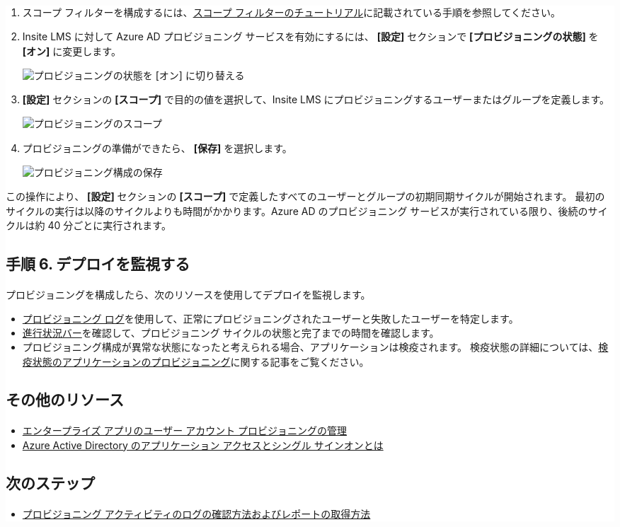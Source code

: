 1. スコープ フィルターを構成するには、[スコープ フィルターのチュートリアル](../app-provisioning/define-conditional-rules-for-provisioning-user-accounts.md)に記載されている手順を参照してください。

1. Insite LMS に対して Azure AD プロビジョニング サービスを有効にするには、 **[設定]** セクションで **[プロビジョニングの状態]** を **[オン]** に変更します。

    ![プロビジョニングの状態を [オン] に切り替える](common/provisioning-toggle-on.png)

1. **[設定]** セクションの **[スコープ]** で目的の値を選択して、Insite LMS にプロビジョニングするユーザーまたはグループを定義します。

    ![プロビジョニングのスコープ](common/provisioning-scope.png)

1. プロビジョニングの準備ができたら、 **[保存]** を選択します。

    ![プロビジョニング構成の保存](common/provisioning-configuration-save.png)

この操作により、 **[設定]** セクションの **[スコープ]** で定義したすべてのユーザーとグループの初期同期サイクルが開始されます。 最初のサイクルの実行は以降のサイクルよりも時間がかかります。Azure AD のプロビジョニング サービスが実行されている限り、後続のサイクルは約 40 分ごとに実行されます。

## <a name="step-6-monitor-your-deployment"></a>手順 6. デプロイを監視する

プロビジョニングを構成したら、次のリソースを使用してデプロイを監視します。

* [プロビジョニング ログ](../reports-monitoring/concept-provisioning-logs.md)を使用して、正常にプロビジョニングされたユーザーと失敗したユーザーを特定します。
* [進行状況バー](../app-provisioning/application-provisioning-when-will-provisioning-finish-specific-user.md)を確認して、プロビジョニング サイクルの状態と完了までの時間を確認します。
* プロビジョニング構成が異常な状態になったと考えられる場合、アプリケーションは検疫されます。 検疫状態の詳細については、[検疫状態のアプリケーションのプロビジョニング](../app-provisioning/application-provisioning-quarantine-status.md)に関する記事をご覧ください。

## <a name="more-resources"></a>その他のリソース

* [エンタープライズ アプリのユーザー アカウント プロビジョニングの管理](../app-provisioning/configure-automatic-user-provisioning-portal.md)
* [Azure Active Directory のアプリケーション アクセスとシングル サインオンとは](../manage-apps/what-is-single-sign-on.md)

## <a name="next-steps"></a>次のステップ

* [プロビジョニング アクティビティのログの確認方法およびレポートの取得方法](../app-provisioning/check-status-user-account-provisioning.md)